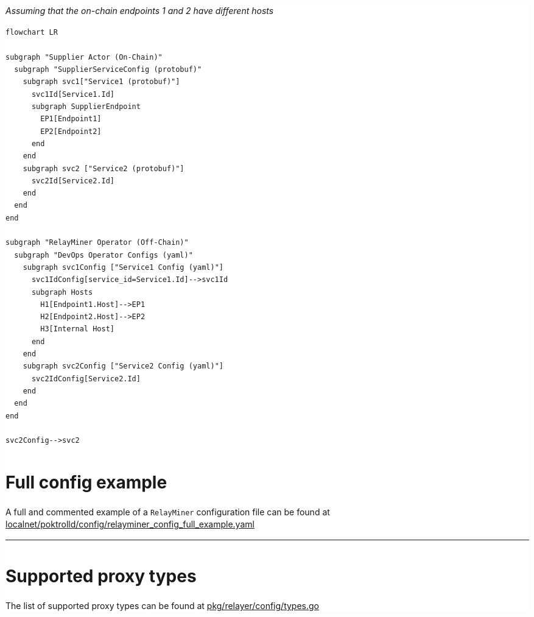 _Assuming that the on-chain endpoints 1 and 2 have different hosts_

```mermaid
flowchart LR

subgraph "Supplier Actor (On-Chain)"
  subgraph "SupplierServiceConfig (protobuf)"
    subgraph svc1["Service1 (protobuf)"]
      svc1Id[Service1.Id]
      subgraph SupplierEndpoint
        EP1[Endpoint1]
        EP2[Endpoint2]
      end
    end
    subgraph svc2 ["Service2 (protobuf)"]
      svc2Id[Service2.Id]
    end
  end
end

subgraph "RelayMiner Operator (Off-Chain)"
  subgraph "DevOps Operator Configs (yaml)"
    subgraph svc1Config ["Service1 Config (yaml)"]
      svc1IdConfig[service_id=Service1.Id]-->svc1Id
      subgraph Hosts
        H1[Endpoint1.Host]-->EP1
        H2[Endpoint2.Host]-->EP2
        H3[Internal Host]
      end
    end
    subgraph svc2Config ["Service2 Config (yaml)"]
      svc2IdConfig[Service2.Id]
    end
  end
end

svc2Config-->svc2
```

# Full config example

A full and commented example of a `RelayMiner` configuration file can be found
at [localnet/poktrolld/config/relayminer_config_full_example.yaml](https://github.com/pokt-network/poktroll/tree/main/localnet/poktrolld/config/relayminer_config_full_example.yaml)

---

# Supported proxy types

The list of supported proxy types can be found at [pkg/relayer/config/types.go](https://github.com/pokt-network/poktroll/tree/main/pkg/relayer/config/types.go#L8)